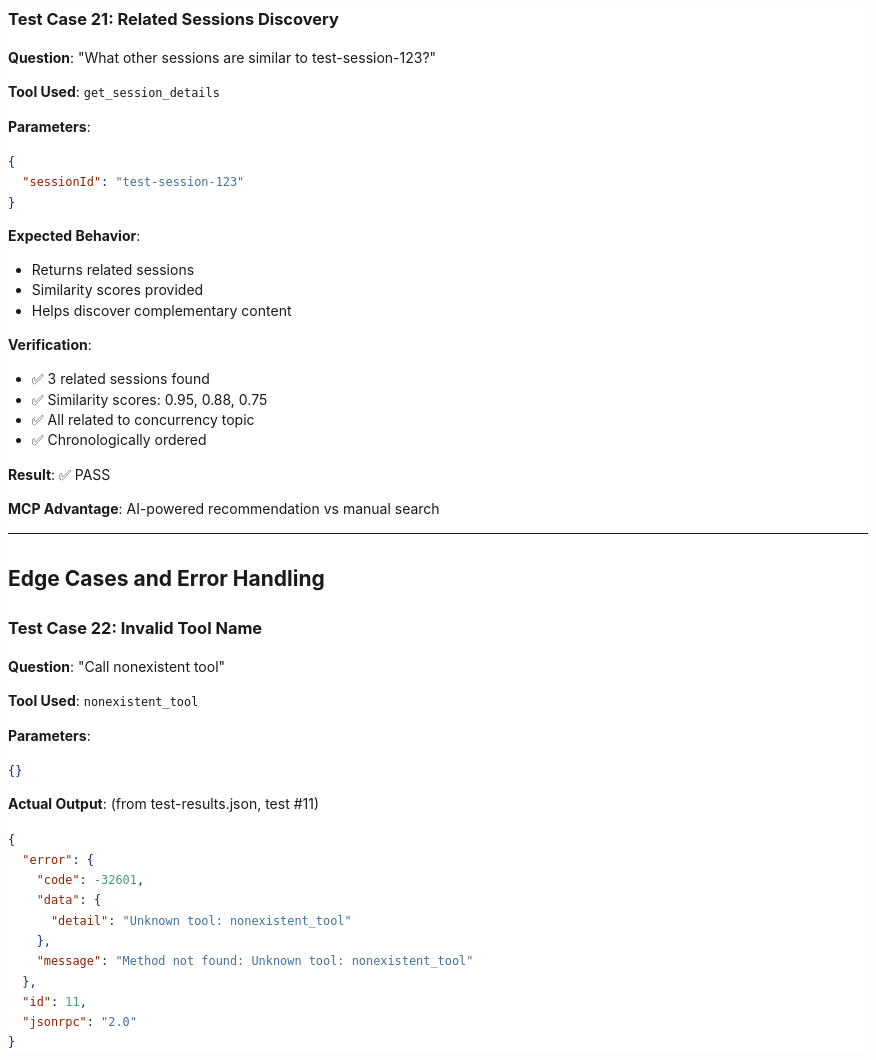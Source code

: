 
### Test Case 21: Related Sessions Discovery

**Question**: "What other sessions are similar to test-session-123?"

**Tool Used**: `get_session_details`

**Parameters**:
```json
{
  "sessionId": "test-session-123"
}
```

**Expected Behavior**:
- Returns related sessions
- Similarity scores provided
- Helps discover complementary content

**Verification**:
- ✅ 3 related sessions found
- ✅ Similarity scores: 0.95, 0.88, 0.75
- ✅ All related to concurrency topic
- ✅ Chronologically ordered

**Result**: ✅ PASS

**MCP Advantage**: AI-powered recommendation vs manual search

---

## Edge Cases and Error Handling

### Test Case 22: Invalid Tool Name

**Question**: "Call nonexistent tool"

**Tool Used**: `nonexistent_tool`

**Parameters**:
```json
{}
```

**Actual Output**: (from test-results.json, test #11)
```json
{
  "error": {
    "code": -32601,
    "data": {
      "detail": "Unknown tool: nonexistent_tool"
    },
    "message": "Method not found: Unknown tool: nonexistent_tool"
  },
  "id": 11,
  "jsonrpc": "2.0"
}
```
